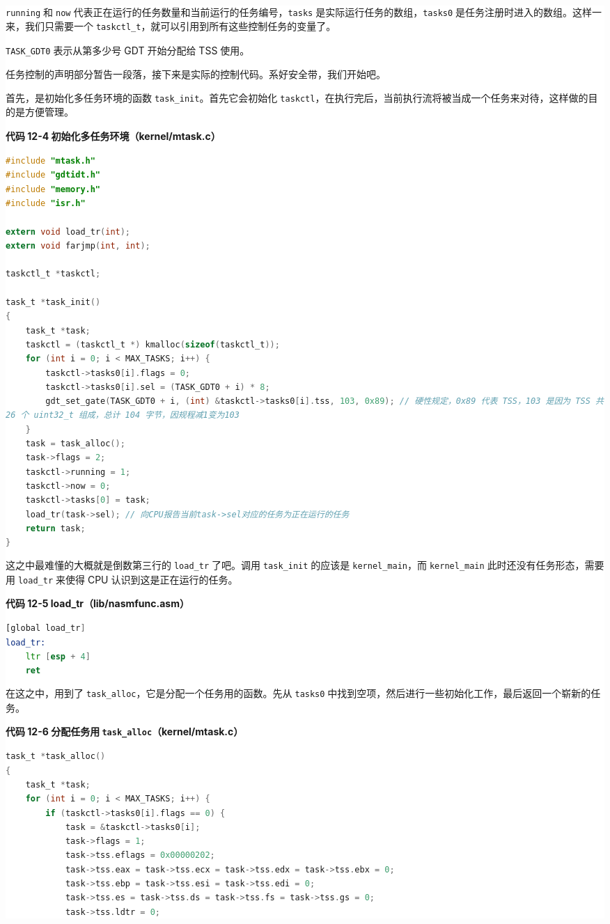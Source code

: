 `running` 和 `now` 代表正在运行的任务数量和当前运行的任务编号，`tasks` 是实际运行任务的数组，`tasks0` 是任务注册时进入的数组。这样一来，我们只需要一个 `taskctl_t`，就可以引用到所有这些控制任务的变量了。

`TASK_GDT0` 表示从第多少号 GDT 开始分配给 TSS 使用。

任务控制的声明部分暂告一段落，接下来是实际的控制代码。系好安全带，我们开始吧。

首先，是初始化多任务环境的函数 `task_init`。首先它会初始化 `taskctl`，在执行完后，当前执行流将被当成一个任务来对待，这样做的目的是方便管理。

**代码 12-4 初始化多任务环境（kernel/mtask.c）**
```c
#include "mtask.h"
#include "gdtidt.h"
#include "memory.h"
#include "isr.h"

extern void load_tr(int);
extern void farjmp(int, int);

taskctl_t *taskctl;

task_t *task_init()
{
    task_t *task;
    taskctl = (taskctl_t *) kmalloc(sizeof(taskctl_t));
    for (int i = 0; i < MAX_TASKS; i++) {
        taskctl->tasks0[i].flags = 0;
        taskctl->tasks0[i].sel = (TASK_GDT0 + i) * 8;
        gdt_set_gate(TASK_GDT0 + i, (int) &taskctl->tasks0[i].tss, 103, 0x89); // 硬性规定，0x89 代表 TSS，103 是因为 TSS 共 26 个 uint32_t 组成，总计 104 字节，因规程减1变为103
    }
    task = task_alloc();
    task->flags = 2;
    taskctl->running = 1;
    taskctl->now = 0;
    taskctl->tasks[0] = task;
    load_tr(task->sel); // 向CPU报告当前task->sel对应的任务为正在运行的任务
    return task;
}
```

这之中最难懂的大概就是倒数第三行的 `load_tr` 了吧。调用 `task_init` 的应该是 `kernel_main`，而 `kernel_main` 此时还没有任务形态，需要用 `load_tr` 来使得 CPU 认识到这是正在运行的任务。

**代码 12-5 load_tr（lib/nasmfunc.asm）**
```asm
[global load_tr]
load_tr:
    ltr [esp + 4]
    ret
```

在这之中，用到了 `task_alloc`，它是分配一个任务用的函数。先从 `tasks0` 中找到空项，然后进行一些初始化工作，最后返回一个崭新的任务。

**代码 12-6 分配任务用 `task_alloc`（kernel/mtask.c）**
```c
task_t *task_alloc()
{
    task_t *task;
    for (int i = 0; i < MAX_TASKS; i++) {
        if (taskctl->tasks0[i].flags == 0) {
            task = &taskctl->tasks0[i];
            task->flags = 1;
            task->tss.eflags = 0x00000202;
            task->tss.eax = task->tss.ecx = task->tss.edx = task->tss.ebx = 0;
            task->tss.ebp = task->tss.esi = task->tss.edi = 0;
            task->tss.es = task->tss.ds = task->tss.fs = task->tss.gs = 0;
            task->tss.ldtr = 0;
```